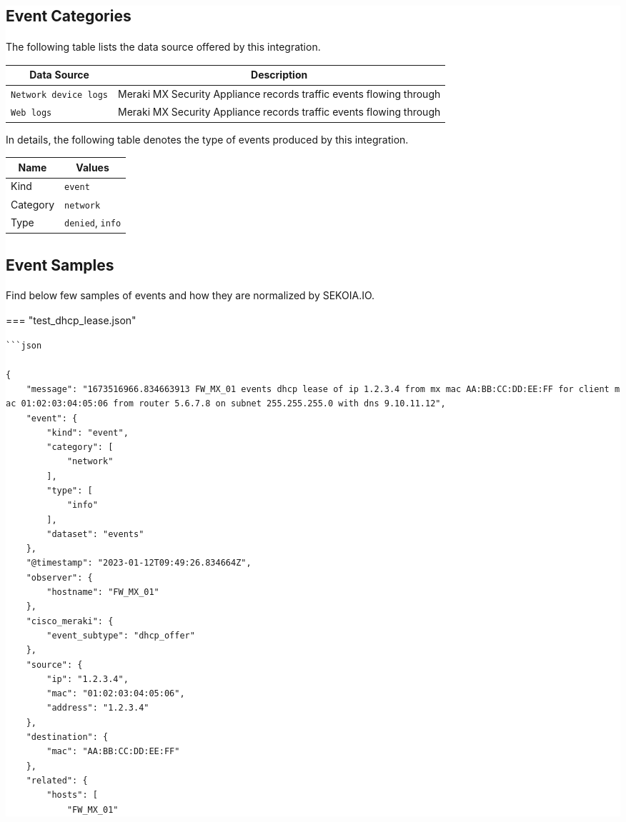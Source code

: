 
## Event Categories


The following table lists the data source offered by this integration.

| Data Source | Description                          |
| ----------- | ------------------------------------ |
| `Network device logs` | Meraki MX Security Appliance records traffic events flowing through |
| `Web logs` | Meraki MX Security Appliance records traffic events flowing through |





In details, the following table denotes the type of events produced by this integration.

| Name | Values |
| ---- | ------ |
| Kind | `event` |
| Category | `network` |
| Type | `denied`, `info` |




## Event Samples

Find below few samples of events and how they are normalized by SEKOIA.IO.


=== "test_dhcp_lease.json"

    ```json
	
    {
        "message": "1673516966.834663913 FW_MX_01 events dhcp lease of ip 1.2.3.4 from mx mac AA:BB:CC:DD:EE:FF for client mac 01:02:03:04:05:06 from router 5.6.7.8 on subnet 255.255.255.0 with dns 9.10.11.12",
        "event": {
            "kind": "event",
            "category": [
                "network"
            ],
            "type": [
                "info"
            ],
            "dataset": "events"
        },
        "@timestamp": "2023-01-12T09:49:26.834664Z",
        "observer": {
            "hostname": "FW_MX_01"
        },
        "cisco_meraki": {
            "event_subtype": "dhcp_offer"
        },
        "source": {
            "ip": "1.2.3.4",
            "mac": "01:02:03:04:05:06",
            "address": "1.2.3.4"
        },
        "destination": {
            "mac": "AA:BB:CC:DD:EE:FF"
        },
        "related": {
            "hosts": [
                "FW_MX_01"